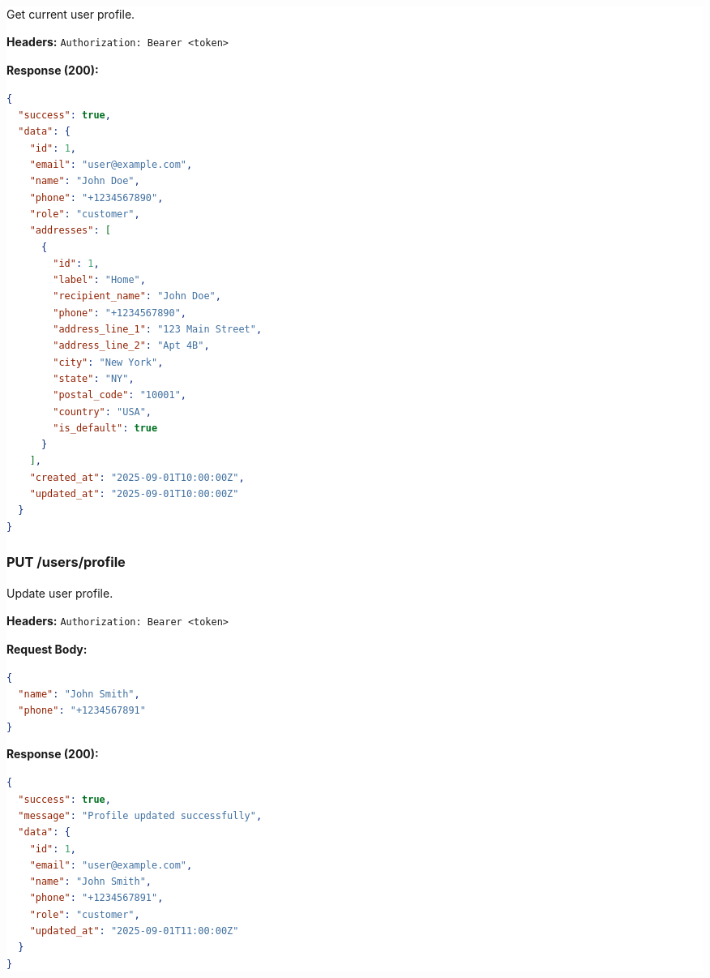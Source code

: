 Get current user profile.

**Headers:** `Authorization: Bearer <token>`

**Response (200):**

```json
{
  "success": true,
  "data": {
    "id": 1,
    "email": "user@example.com",
    "name": "John Doe",
    "phone": "+1234567890",
    "role": "customer",
    "addresses": [
      {
        "id": 1,
        "label": "Home",
        "recipient_name": "John Doe",
        "phone": "+1234567890",
        "address_line_1": "123 Main Street",
        "address_line_2": "Apt 4B",
        "city": "New York",
        "state": "NY",
        "postal_code": "10001",
        "country": "USA",
        "is_default": true
      }
    ],
    "created_at": "2025-09-01T10:00:00Z",
    "updated_at": "2025-09-01T10:00:00Z"
  }
}
```

### PUT /users/profile

Update user profile.

**Headers:** `Authorization: Bearer <token>`

**Request Body:**

```json
{
  "name": "John Smith",
  "phone": "+1234567891"
}
```

**Response (200):**

```json
{
  "success": true,
  "message": "Profile updated successfully",
  "data": {
    "id": 1,
    "email": "user@example.com",
    "name": "John Smith",
    "phone": "+1234567891",
    "role": "customer",
    "updated_at": "2025-09-01T11:00:00Z"
  }
}
```

